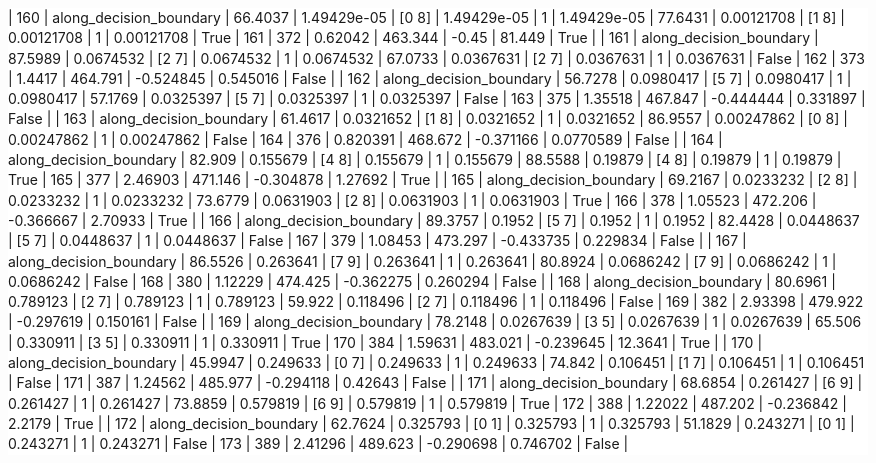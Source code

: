 | 160 | along_decision_boundary |     66.4037 | 1.49429e-05 | [0 8]    |   1.49429e-05 |      1 | 1.49429e-05 |      77.6431 | 0.00121708  | [1 8]     |    0.00121708  |       1 | 0.00121708  | True      |    161 |             372 |                0.62042  |              463.344   | -0.45      |   81.449       | True            |
| 161 | along_decision_boundary |     87.5989 | 0.0674532   | [2 7]    |   0.0674532   |      1 | 0.0674532   |      67.0733 | 0.0367631   | [2 7]     |    0.0367631   |       1 | 0.0367631   | False     |    162 |             373 |                1.4417   |              464.791   | -0.524845  |    0.545016    | False           |
| 162 | along_decision_boundary |     56.7278 | 0.0980417   | [5 7]    |   0.0980417   |      1 | 0.0980417   |      57.1769 | 0.0325397   | [5 7]     |    0.0325397   |       1 | 0.0325397   | False     |    163 |             375 |                1.35518  |              467.847   | -0.444444  |    0.331897    | False           |
| 163 | along_decision_boundary |     61.4617 | 0.0321652   | [1 8]    |   0.0321652   |      1 | 0.0321652   |      86.9557 | 0.00247862  | [0 8]     |    0.00247862  |       1 | 0.00247862  | False     |    164 |             376 |                0.820391 |              468.672   | -0.371166  |    0.0770589   | False           |
| 164 | along_decision_boundary |     82.909  | 0.155679    | [4 8]    |   0.155679    |      1 | 0.155679    |      88.5588 | 0.19879     | [4 8]     |    0.19879     |       1 | 0.19879     | True      |    165 |             377 |                2.46903  |              471.146   | -0.304878  |    1.27692     | True            |
| 165 | along_decision_boundary |     69.2167 | 0.0233232   | [2 8]    |   0.0233232   |      1 | 0.0233232   |      73.6779 | 0.0631903   | [2 8]     |    0.0631903   |       1 | 0.0631903   | True      |    166 |             378 |                1.05523  |              472.206   | -0.366667  |    2.70933     | True            |
| 166 | along_decision_boundary |     89.3757 | 0.1952      | [5 7]    |   0.1952      |      1 | 0.1952      |      82.4428 | 0.0448637   | [5 7]     |    0.0448637   |       1 | 0.0448637   | False     |    167 |             379 |                1.08453  |              473.297   | -0.433735  |    0.229834    | False           |
| 167 | along_decision_boundary |     86.5526 | 0.263641    | [7 9]    |   0.263641    |      1 | 0.263641    |      80.8924 | 0.0686242   | [7 9]     |    0.0686242   |       1 | 0.0686242   | False     |    168 |             380 |                1.12229  |              474.425   | -0.362275  |    0.260294    | False           |
| 168 | along_decision_boundary |     80.6961 | 0.789123    | [2 7]    |   0.789123    |      1 | 0.789123    |      59.922  | 0.118496    | [2 7]     |    0.118496    |       1 | 0.118496    | False     |    169 |             382 |                2.93398  |              479.922   | -0.297619  |    0.150161    | False           |
| 169 | along_decision_boundary |     78.2148 | 0.0267639   | [3 5]    |   0.0267639   |      1 | 0.0267639   |      65.506  | 0.330911    | [3 5]     |    0.330911    |       1 | 0.330911    | True      |    170 |             384 |                1.59631  |              483.021   | -0.239645  |   12.3641      | True            |
| 170 | along_decision_boundary |     45.9947 | 0.249633    | [0 7]    |   0.249633    |      1 | 0.249633    |      74.842  | 0.106451    | [1 7]     |    0.106451    |       1 | 0.106451    | False     |    171 |             387 |                1.24562  |              485.977   | -0.294118  |    0.42643     | False           |
| 171 | along_decision_boundary |     68.6854 | 0.261427    | [6 9]    |   0.261427    |      1 | 0.261427    |      73.8859 | 0.579819    | [6 9]     |    0.579819    |       1 | 0.579819    | True      |    172 |             388 |                1.22022  |              487.202   | -0.236842  |    2.2179      | True            |
| 172 | along_decision_boundary |     62.7624 | 0.325793    | [0 1]    |   0.325793    |      1 | 0.325793    |      51.1829 | 0.243271    | [0 1]     |    0.243271    |       1 | 0.243271    | False     |    173 |             389 |                2.41296  |              489.623   | -0.290698  |    0.746702    | False           |